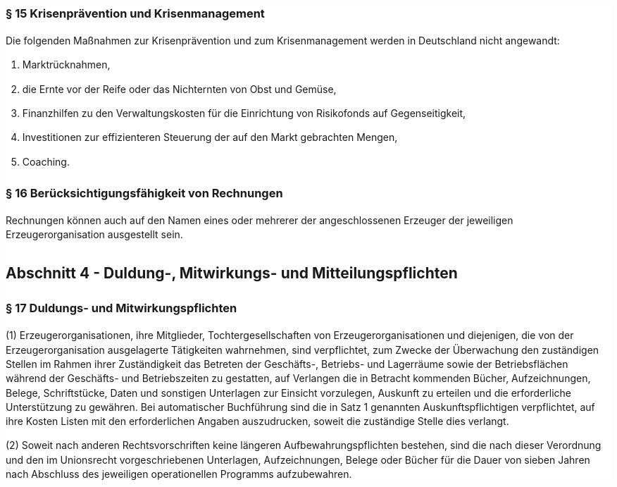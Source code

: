 
### § 15 Krisenprävention und Krisenmanagement

Die folgenden Maßnahmen zur Krisenprävention und zum Krisenmanagement
werden in Deutschland nicht angewandt:

1.  Marktrücknahmen,


2.  die Ernte vor der Reife oder das Nichternten von Obst und Gemüse,


3.  Finanzhilfen zu den Verwaltungskosten für die Einrichtung von
    Risikofonds auf Gegenseitigkeit,


4.  Investitionen zur effizienteren Steuerung der auf den Markt gebrachten
    Mengen,


5.  Coaching.





### § 16 Berücksichtigungsfähigkeit von Rechnungen

Rechnungen können auch auf den Namen eines oder mehrerer der
angeschlossenen Erzeuger der jeweiligen Erzeugerorganisation
ausgestellt sein.


## Abschnitt 4 - Duldung-, Mitwirkungs- und Mitteilungspflichten


### § 17 Duldungs- und Mitwirkungspflichten

(1) Erzeugerorganisationen, ihre Mitglieder, Tochtergesellschaften von
Erzeugerorganisationen und diejenigen, die von der
Erzeugerorganisation ausgelagerte Tätigkeiten wahrnehmen, sind
verpflichtet, zum Zwecke der Überwachung den zuständigen Stellen im
Rahmen ihrer Zuständigkeit das Betreten der Geschäfts-, Betriebs- und
Lagerräume sowie der Betriebsflächen während der Geschäfts- und
Betriebszeiten zu gestatten, auf Verlangen die in Betracht kommenden
Bücher, Aufzeichnungen, Belege, Schriftstücke, Daten und sonstigen
Unterlagen zur Einsicht vorzulegen, Auskunft zu erteilen und die
erforderliche Unterstützung zu gewähren. Bei automatischer Buchführung
sind die in Satz 1 genannten Auskunftspflichtigen verpflichtet, auf
ihre Kosten Listen mit den erforderlichen Angaben auszudrucken, soweit
die zuständige Stelle dies verlangt.

(2) Soweit nach anderen Rechtsvorschriften keine längeren
Aufbewahrungspflichten bestehen, sind die nach dieser Verordnung und
den im Unionsrecht vorgeschriebenen Unterlagen, Aufzeichnungen, Belege
oder Bücher für die Dauer von sieben Jahren nach Abschluss des
jeweiligen operationellen Programms aufzubewahren.
